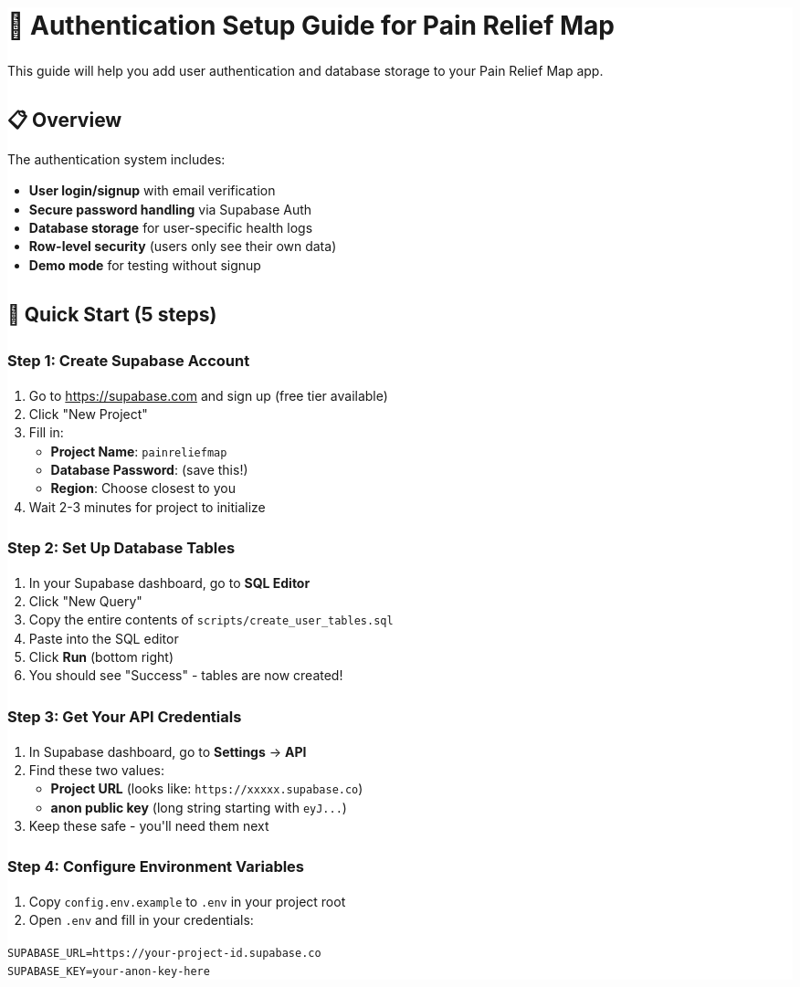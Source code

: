 # 🔐 Authentication Setup Guide for Pain Relief Map

This guide will help you add user authentication and database storage to your Pain Relief Map app.

## 📋 Overview

The authentication system includes:
- **User login/signup** with email verification
- **Secure password handling** via Supabase Auth
- **Database storage** for user-specific health logs
- **Row-level security** (users only see their own data)
- **Demo mode** for testing without signup

## 🚀 Quick Start (5 steps)

### Step 1: Create Supabase Account

1. Go to https://supabase.com and sign up (free tier available)
2. Click "New Project"
3. Fill in:
   - **Project Name**: `painreliefmap`
   - **Database Password**: (save this!)
   - **Region**: Choose closest to you
4. Wait 2-3 minutes for project to initialize

### Step 2: Set Up Database Tables

1. In your Supabase dashboard, go to **SQL Editor**
2. Click "New Query"
3. Copy the entire contents of `scripts/create_user_tables.sql`
4. Paste into the SQL editor
5. Click **Run** (bottom right)
6. You should see "Success" - tables are now created!

### Step 3: Get Your API Credentials

1. In Supabase dashboard, go to **Settings** → **API**
2. Find these two values:
   - **Project URL** (looks like: `https://xxxxx.supabase.co`)
   - **anon public key** (long string starting with `eyJ...`)
3. Keep these safe - you'll need them next

### Step 4: Configure Environment Variables

1. Copy `config.env.example` to `.env` in your project root
2. Open `.env` and fill in your credentials:

```env
SUPABASE_URL=https://your-project-id.supabase.co
SUPABASE_KEY=your-anon-key-here
```
